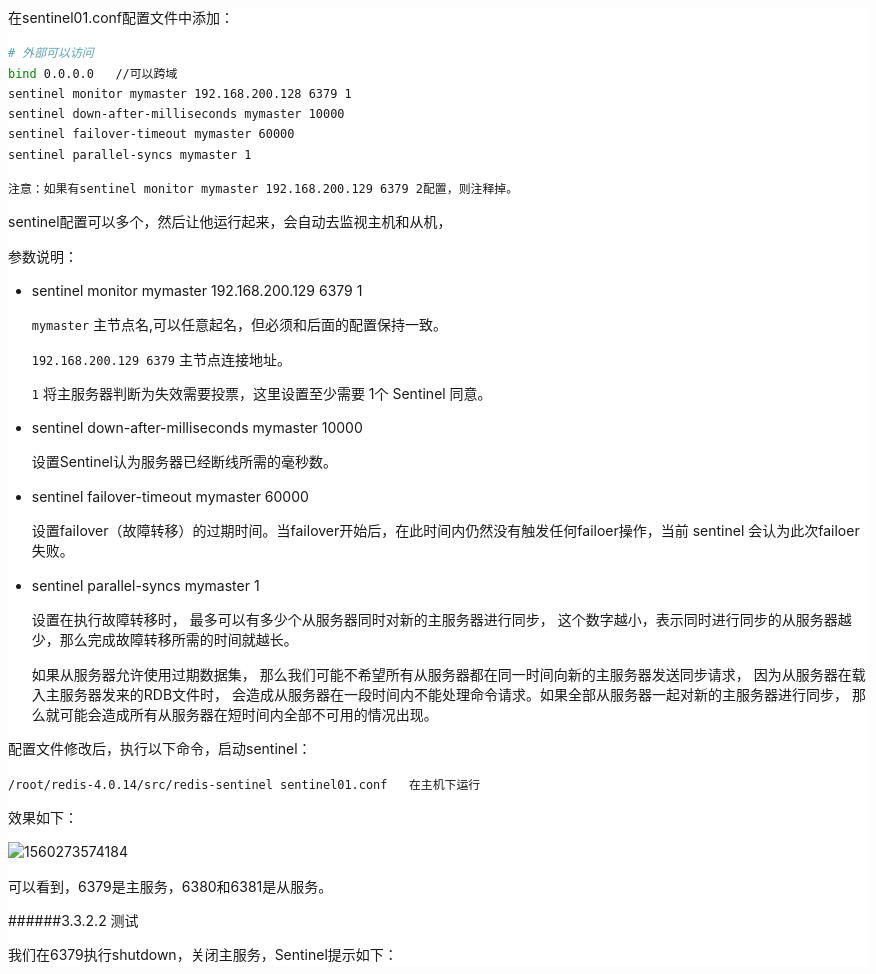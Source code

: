 在sentinel01.conf配置文件中添加：

```bash
# 外部可以访问
bind 0.0.0.0   //可以跨域
sentinel monitor mymaster 192.168.200.128 6379 1
sentinel down-after-milliseconds mymaster 10000
sentinel failover-timeout mymaster 60000
sentinel parallel-syncs mymaster 1

```

`注意：如果有sentinel monitor mymaster 192.168.200.129 6379 2配置，则注释掉。`

sentinel配置可以多个，然后让他运行起来，会自动去监视主机和从机，



参数说明： 

- sentinel monitor mymaster 192.168.200.129 6379 1

  `mymaster` 主节点名,可以任意起名，但必须和后面的配置保持一致。

  `192.168.200.129 6379` 主节点连接地址。

  `1`  将主服务器判断为失效需要投票，这里设置至少需要 1个 Sentinel 同意。

- sentinel down-after-milliseconds mymaster 10000

  设置Sentinel认为服务器已经断线所需的毫秒数。

- sentinel failover-timeout mymaster 60000

  设置failover（故障转移）的过期时间。当failover开始后，在此时间内仍然没有触发任何failoer操作，当前
  sentinel 会认为此次failoer失败。

- sentinel parallel-syncs mymaster 1

  设置在执行故障转移时， 最多可以有多少个从服务器同时对新的主服务器进行同步， 这个数字越小，表示同时进行同步的从服务器越少，那么完成故障转移所需的时间就越长。

  如果从服务器允许使用过期数据集， 那么我们可能不希望所有从服务器都在同一时间向新的主服务器发送同步请求， 因为从服务器在载入主服务器发来的RDB文件时， 会造成从服务器在一段时间内不能处理命令请求。如果全部从服务器一起对新的主服务器进行同步， 那么就可能会造成所有从服务器在短时间内全部不可用的情况出现。

  

配置文件修改后，执行以下命令，启动sentinel：

```bash
/root/redis-4.0.14/src/redis-sentinel sentinel01.conf   在主机下运行
```

效果如下：

![1560273574184](assets/1560273574184.png)

可以看到，6379是主服务，6380和6381是从服务。



######3.3.2.2 测试

我们在6379执行shutdown，关闭主服务，Sentinel提示如下：
